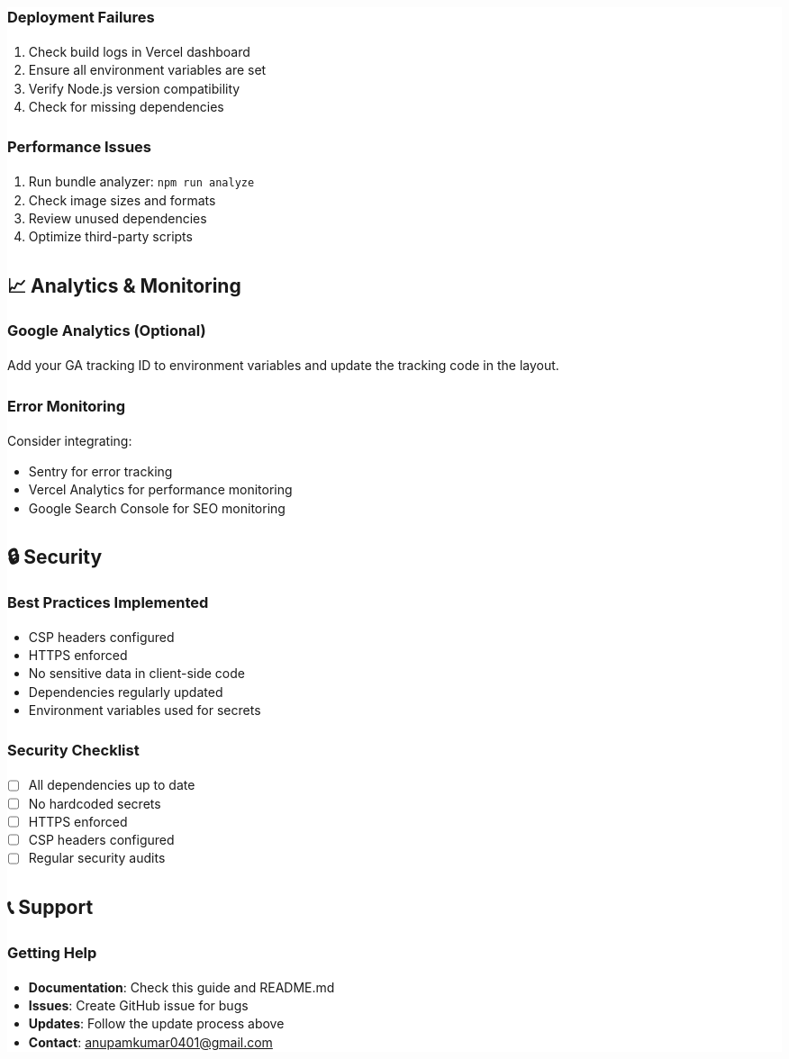 ### Deployment Failures
1. Check build logs in Vercel dashboard
2. Ensure all environment variables are set
3. Verify Node.js version compatibility
4. Check for missing dependencies

### Performance Issues
1. Run bundle analyzer: `npm run analyze`
2. Check image sizes and formats
3. Review unused dependencies
4. Optimize third-party scripts

## 📈 Analytics & Monitoring

### Google Analytics (Optional)
Add your GA tracking ID to environment variables and update the tracking code in the layout.

### Error Monitoring
Consider integrating:
- Sentry for error tracking
- Vercel Analytics for performance monitoring
- Google Search Console for SEO monitoring

## 🔒 Security

### Best Practices Implemented
- CSP headers configured
- HTTPS enforced
- No sensitive data in client-side code
- Dependencies regularly updated
- Environment variables used for secrets

### Security Checklist
- [ ] All dependencies up to date
- [ ] No hardcoded secrets
- [ ] HTTPS enforced
- [ ] CSP headers configured
- [ ] Regular security audits

## 📞 Support

### Getting Help
- **Documentation**: Check this guide and README.md
- **Issues**: Create GitHub issue for bugs
- **Updates**: Follow the update process above
- **Contact**: anupamkumar0401@gmail.com
